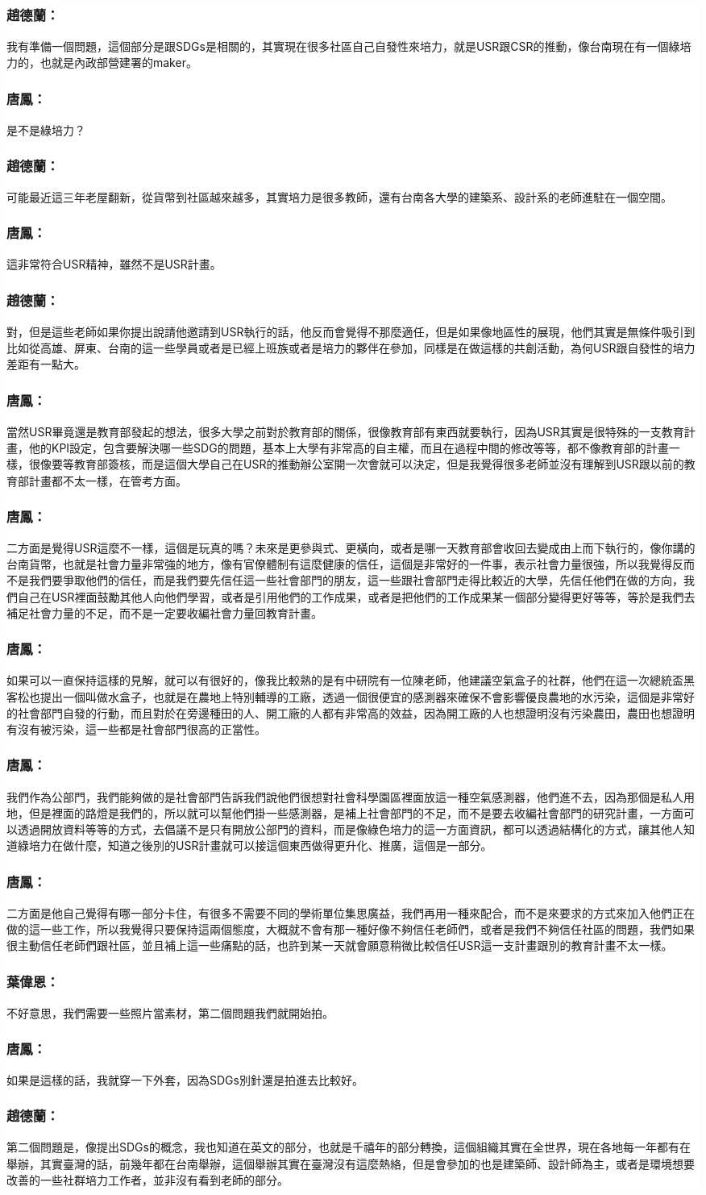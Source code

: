 ### 趙德蘭：
我有準備一個問題，這個部分是跟SDGs是相關的，其實現在很多社區自己自發性來培力，就是USR跟CSR的推動，像台南現在有一個綠培力的，也就是內政部營建署的maker。

### 唐鳳：
是不是綠培力？

### 趙德蘭：
可能最近這三年老屋翻新，從貨幣到社區越來越多，其實培力是很多教師，還有台南各大學的建築系、設計系的老師進駐在一個空間。

### 唐鳳：
這非常符合USR精神，雖然不是USR計畫。

### 趙德蘭：
對，但是這些老師如果你提出說請他邀請到USR執行的話，他反而會覺得不那麼適任，但是如果像地區性的展現，他們其實是無條件吸引到比如從高雄、屏東、台南的這一些學員或者是已經上班族或者是培力的夥伴在參加，同樣是在做這樣的共創活動，為何USR跟自發性的培力差距有一點大。

### 唐鳳：
當然USR畢竟還是教育部發起的想法，很多大學之前對於教育部的關係，很像教育部有東西就要執行，因為USR其實是很特殊的一支教育計畫，他的KPI設定，包含要解決哪一些SDG的問題，基本上大學有非常高的自主權，而且在過程中間的修改等等，都不像教育部的計畫一樣，很像要等教育部簽核，而是這個大學自己在USR的推動辦公室開一次會就可以決定，但是我覺得很多老師並沒有理解到USR跟以前的教育部計畫都不太一樣，在管考方面。

### 唐鳳：
二方面是覺得USR這麼不一樣，這個是玩真的嗎？未來是更參與式、更橫向，或者是哪一天教育部會收回去變成由上而下執行的，像你講的台南貨幣，也就是社會力量非常強的地方，像有官僚體制有這麼健康的信任，這個是非常好的一件事，表示社會力量很強，所以我覺得反而不是我們要爭取他們的信任，而是我們要先信任這一些社會部門的朋友，這一些跟社會部門走得比較近的大學，先信任他們在做的方向，我們自己在USR裡面鼓勵其他人向他們學習，或者是引用他們的工作成果，或者是把他們的工作成果某一個部分變得更好等等，等於是我們去補足社會力量的不足，而不是一定要收編社會力量回教育計畫。

### 唐鳳：
如果可以一直保持這樣的見解，就可以有很好的，像我比較熟的是有中研院有一位陳老師，他建議空氣盒子的社群，他們在這一次總統盃黑客松也提出一個叫做水盒子，也就是在農地上特別輔導的工廠，透過一個很便宜的感測器來確保不會影響優良農地的水污染，這個是非常好的社會部門自發的行動，而且對於在旁邊種田的人、開工廠的人都有非常高的效益，因為開工廠的人也想證明沒有污染農田，農田也想證明有沒有被污染，這一些都是社會部門很高的正當性。

### 唐鳳：
我們作為公部門，我們能夠做的是社會部門告訴我們說他們很想對社會科學園區裡面放這一種空氣感測器，他們進不去，因為那個是私人用地，但是裡面的路燈是我們的，所以就可以幫他們掛一些感測器，是補上社會部門的不足，而不是要去收編社會部門的研究計畫，一方面可以透過開放資料等等的方式，去倡議不是只有開放公部門的資料，而是像綠色培力的這一方面資訊，都可以透過結構化的方式，讓其他人知道綠培力在做什麼，知道之後別的USR計畫就可以接這個東西做得更升化、推廣，這個是一部分。

### 唐鳳：
二方面是他自己覺得有哪一部分卡住，有很多不需要不同的學術單位集思廣益，我們再用一種來配合，而不是來要求的方式來加入他們正在做的這一些工作，所以我覺得只要保持這兩個態度，大概就不會有那一種好像不夠信任老師們，或者是我們不夠信任社區的問題，我們如果很主動信任老師們跟社區，並且補上這一些痛點的話，也許到某一天就會願意稍微比較信任USR這一支計畫跟別的教育計畫不太一樣。

### 葉偉恩：
不好意思，我們需要一些照片當素材，第二個問題我們就開始拍。

### 唐鳳：
如果是這樣的話，我就穿一下外套，因為SDGs別針還是拍進去比較好。

### 趙德蘭：
第二個問題是，像提出SDGs的概念，我也知道在英文的部分，也就是千禧年的部分轉換，這個組織其實在全世界，現在各地每一年都有在舉辦，其實臺灣的話，前幾年都在台南舉辦，這個舉辦其實在臺灣沒有這麼熱絡，但是會參加的也是建築師、設計師為主，或者是環境想要改善的一些社群培力工作者，並非沒有看到老師的部分。
